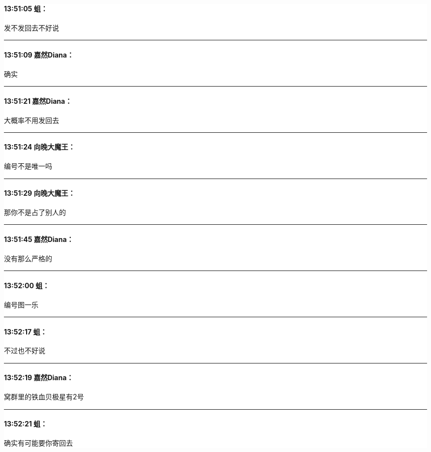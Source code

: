 #### 13:51:05  蛆：

发不发回去不好说

*****

#### 13:51:09  嘉然Diana：

确实

*****

#### 13:51:21  嘉然Diana：

大概率不用发回去

*****

#### 13:51:24  向晚大魔王：

编号不是唯一吗

*****

#### 13:51:29  向晚大魔王：

那你不是占了别人的

*****

#### 13:51:45  嘉然Diana：

没有那么严格的

*****

#### 13:52:00  蛆：

编号图一乐

*****

#### 13:52:17  蛆：

不过也不好说

*****

#### 13:52:19  嘉然Diana：

窝群里的铁血贝极星有2号

*****

#### 13:52:21  蛆：

确实有可能要你寄回去
